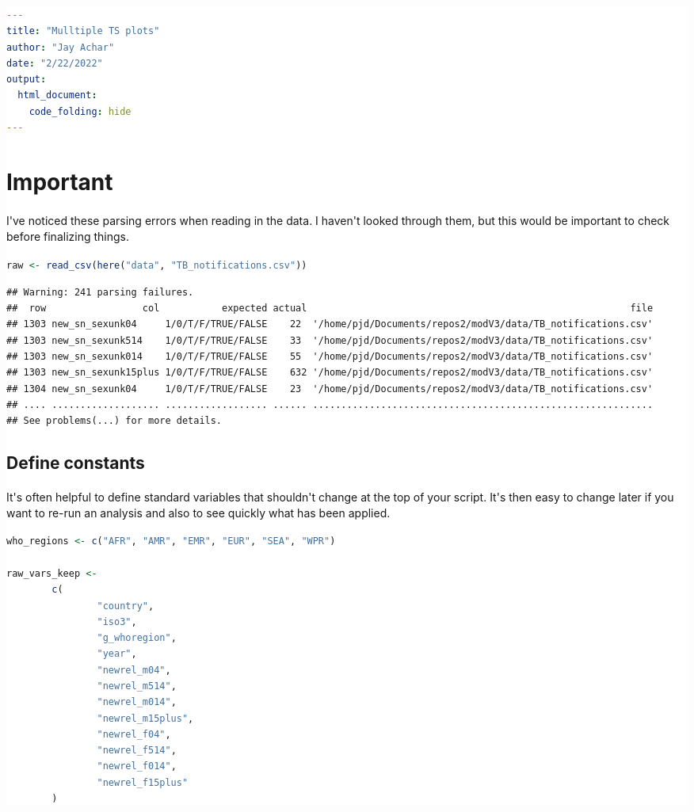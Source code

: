 ```yaml
---
title: "Mulltiple TS plots"
author: "Jay Achar"
date: "2/22/2022"
output: 
  html_document:
    code_folding: hide
---
```




# Important

I've noticed these parsing errors when reading in the data. I haven't looked through
them, but this would be important to check before finalizing things. 


```r
raw <- read_csv(here("data", "TB_notifications.csv"))
```

```
## Warning: 241 parsing failures.
##  row                 col           expected actual                                                         file
## 1303 new_sn_sexunk04     1/0/T/F/TRUE/FALSE    22  '/home/pjd/Documents/repos2/modV3/data/TB_notifications.csv'
## 1303 new_sn_sexunk514    1/0/T/F/TRUE/FALSE    33  '/home/pjd/Documents/repos2/modV3/data/TB_notifications.csv'
## 1303 new_sn_sexunk014    1/0/T/F/TRUE/FALSE    55  '/home/pjd/Documents/repos2/modV3/data/TB_notifications.csv'
## 1303 new_sn_sexunk15plus 1/0/T/F/TRUE/FALSE    632 '/home/pjd/Documents/repos2/modV3/data/TB_notifications.csv'
## 1304 new_sn_sexunk04     1/0/T/F/TRUE/FALSE    23  '/home/pjd/Documents/repos2/modV3/data/TB_notifications.csv'
## .... ................... .................. ...... ............................................................
## See problems(...) for more details.
```

## Define constants

It's often helpful to define standard variables that shouldn't change
at the top of your script. It's then easy to change later if you want to
re-run an analysis and also to see quickly what has been applied. 


```r
who_regions <- c("AFR", "AMR", "EMR", "EUR", "SEA", "WPR")

raw_vars_keep <-
        c(
                "country",
                "iso3",
                "g_whoregion",
                "year",
                "newrel_m04",
                "newrel_m514",
                "newrel_m014",
                "newrel_m15plus",
                "newrel_f04",
                "newrel_f514",
                "newrel_f014",
                "newrel_f15plus"
        )
```
